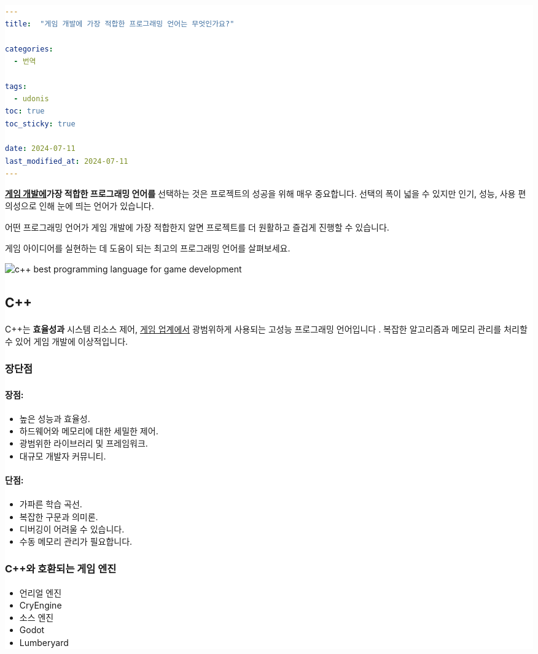 ```yaml
---
title:  "게임 개발에 가장 적합한 프로그래밍 언어는 무엇인가요?"

categories:
  - 번역
  
tags:
  - udonis
toc: true
toc_sticky: true
 
date: 2024-07-11
last_modified_at: 2024-07-11
---
```

[**게임 개발에**](https://www.blog.udonis.co/mobile-marketing/mobile-games/game-development-beginners)**가장 적합한 프로그래밍 언어를** 선택하는 것은 프로젝트의 성공을 위해 매우 중요합니다. 선택의 폭이 넓을 수 있지만 인기, 성능, 사용 편의성으로 인해 눈에 띄는 언어가 있습니다.

어떤 프로그래밍 언어가 게임 개발에 가장 적합한지 알면 프로젝트를 더 원활하고 즐겁게 진행할 수 있습니다.

게임 아이디어를 실현하는 데 도움이 되는 최고의 프로그래밍 언어를 살펴보세요.

![c++ best programming language for game development](https://cms.udonis.co/wp-content/uploads/2024/07/cc.png)

## **C++**

C++는 **효율성과** 시스템 리소스 제어, [게임 업계에서](https://www.blog.udonis.co/mobile-marketing/mobile-games/mobile-gaming-statistics) 광범위하게 사용되는 고성능 프로그래밍 언어입니다 . 복잡한 알고리즘과 메모리 관리를 처리할 수 있어 게임 개발에 이상적입니다.

### 장단점

#### **장점:**

*   높은 성능과 효율성.
*   하드웨어와 메모리에 대한 세밀한 제어.
*   광범위한 라이브러리 및 프레임워크.
*   대규모 개발자 커뮤니티.

#### **단점:**

*   가파른 학습 곡선.
*   복잡한 구문과 의미론.
*   디버깅이 어려울 수 있습니다.
*   수동 메모리 관리가 필요합니다.

### C++와 호환되는 게임 엔진

*   언리얼 엔진
*   CryEngine
*   소스 엔진
*   Godot
*   Lumberyard
